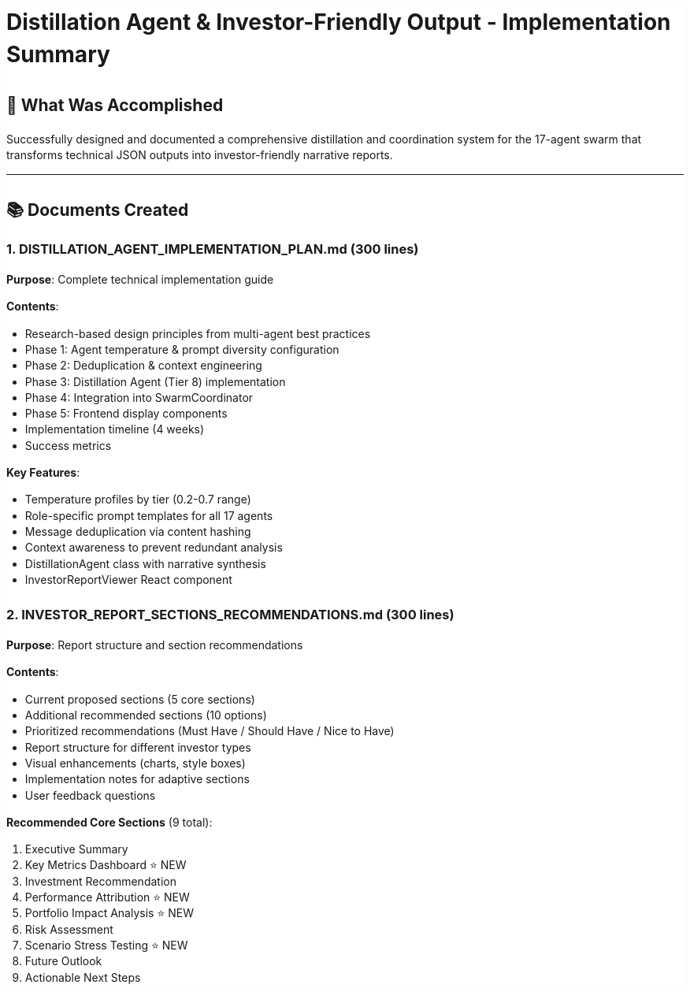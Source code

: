 # Distillation Agent & Investor-Friendly Output - Implementation Summary

## 🎯 What Was Accomplished

Successfully designed and documented a comprehensive distillation and coordination system for the 17-agent swarm that transforms technical JSON outputs into investor-friendly narrative reports.

---

## 📚 Documents Created

### 1. **DISTILLATION_AGENT_IMPLEMENTATION_PLAN.md** (300 lines)
**Purpose**: Complete technical implementation guide

**Contents**:
- Research-based design principles from multi-agent best practices
- Phase 1: Agent temperature & prompt diversity configuration
- Phase 2: Deduplication & context engineering
- Phase 3: Distillation Agent (Tier 8) implementation
- Phase 4: Integration into SwarmCoordinator
- Phase 5: Frontend display components
- Implementation timeline (4 weeks)
- Success metrics

**Key Features**:
- Temperature profiles by tier (0.2-0.7 range)
- Role-specific prompt templates for all 17 agents
- Message deduplication via content hashing
- Context awareness to prevent redundant analysis
- DistillationAgent class with narrative synthesis
- InvestorReportViewer React component

### 2. **INVESTOR_REPORT_SECTIONS_RECOMMENDATIONS.md** (300 lines)
**Purpose**: Report structure and section recommendations

**Contents**:
- Current proposed sections (5 core sections)
- Additional recommended sections (10 options)
- Prioritized recommendations (Must Have / Should Have / Nice to Have)
- Report structure for different investor types
- Visual enhancements (charts, style boxes)
- Implementation notes for adaptive sections
- User feedback questions

**Recommended Core Sections** (9 total):
1. Executive Summary
2. Key Metrics Dashboard ⭐ NEW
3. Investment Recommendation
4. Performance Attribution ⭐ NEW
5. Portfolio Impact Analysis ⭐ NEW
6. Risk Assessment
7. Scenario Stress Testing ⭐ NEW
8. Future Outlook
9. Actionable Next Steps
